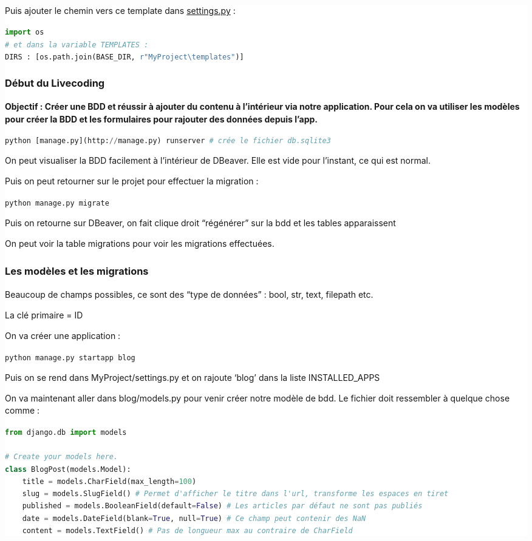 Puis ajouter le chemin vers ce template dans [settings.py](http://settings.py/) :

```python
import os 
# et dans la variable TEMPLATES :
DIRS : [os.path.join(BASE_DIR, r"MyProject\templates")]
```

### Début du Livecoding

**Objectif : Créer une BDD et réussir à ajouter du contenu à l’intérieur via notre application. Pour cela on va utiliser les modèles pour créer la BDD et les formulaires pour rajouter des données depuis l’app.**

```python
python [manage.py](http://manage.py) runserver # crée le fichier db.sqlite3
```

On peut visualiser la BDD facilement à l’intérieur de DBeaver.
Elle est vide pour l’instant, ce qui est normal.

Puis on peut retourner sur le projet pour effectuer la migration :

```bash
python manage.py migrate
```

Puis on retourne sur DBeaver, on fait clique droit “régénérer” sur la bdd et les tables apparaissent

On peut voir la table migrations pour voir les migrations effectuées. 

### Les modèles et les migrations

Beaucoup de champs possibles, ce sont des “type de données” : bool, str, text, filepath etc.

La clé primaire = ID

On va créer une application :

```bash
python manage.py startapp blog 
```

Puis on se rend dans MyProject/settings.py et on rajoute ‘blog’ dans la liste INSTALLED_APPS

On va maintenant aller dans blog/models.py pour venir créer notre modèle de bdd. Le fichier doit ressembler à quelque chose comme :

```python
from django.db import models

# Create your models here.
class BlogPost(models.Model):
    title = models.CharField(max_length=100)
    slug = models.SlugField() # Permet d'afficher le titre dans l'url, transforme les espaces en tiret 
    published = models.BooleanField(default=False) # Les articles par défaut ne sont pas publiés
    date = models.DateField(blank=True, null=True) # Ce champ peut contenir des NaN
    content = models.TextField() # Pas de longueur max au contraire de CharField
```
